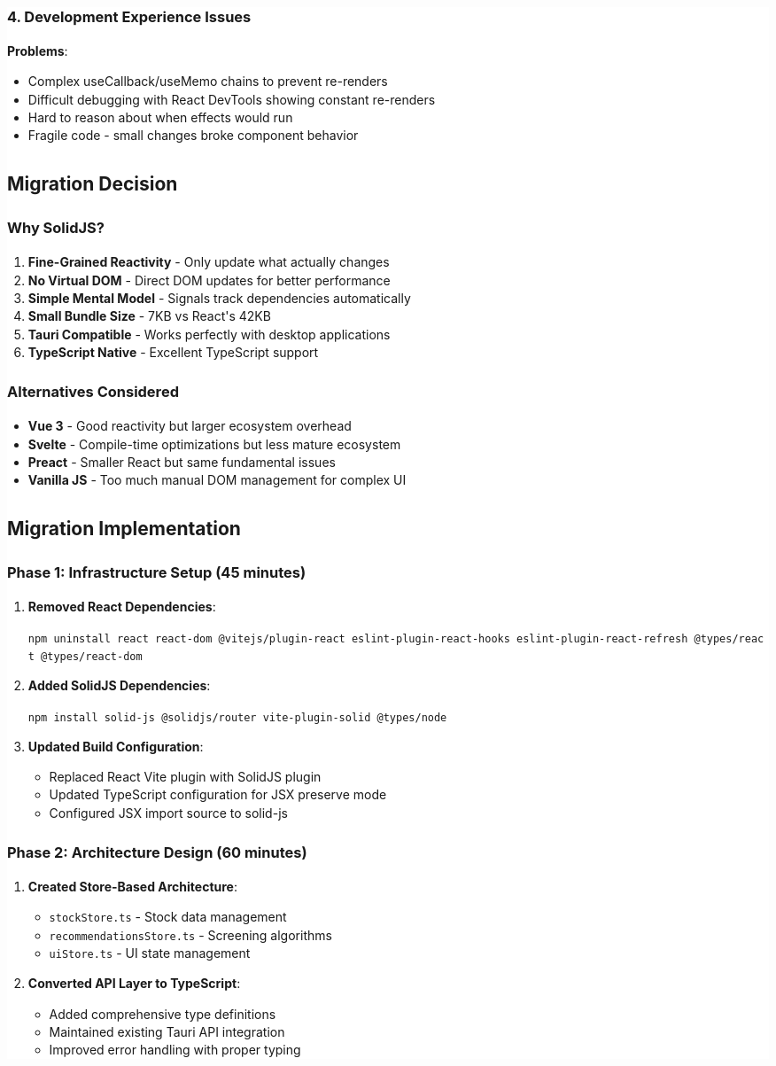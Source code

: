 ### 4. **Development Experience Issues**
**Problems**:
- Complex useCallback/useMemo chains to prevent re-renders
- Difficult debugging with React DevTools showing constant re-renders
- Hard to reason about when effects would run
- Fragile code - small changes broke component behavior

## Migration Decision

### Why SolidJS?
1. **Fine-Grained Reactivity** - Only update what actually changes
2. **No Virtual DOM** - Direct DOM updates for better performance
3. **Simple Mental Model** - Signals track dependencies automatically
4. **Small Bundle Size** - 7KB vs React's 42KB
5. **Tauri Compatible** - Works perfectly with desktop applications
6. **TypeScript Native** - Excellent TypeScript support

### Alternatives Considered
- **Vue 3** - Good reactivity but larger ecosystem overhead
- **Svelte** - Compile-time optimizations but less mature ecosystem
- **Preact** - Smaller React but same fundamental issues
- **Vanilla JS** - Too much manual DOM management for complex UI

## Migration Implementation

### Phase 1: Infrastructure Setup (45 minutes)
1. **Removed React Dependencies**:
   ```bash
   npm uninstall react react-dom @vitejs/plugin-react eslint-plugin-react-hooks eslint-plugin-react-refresh @types/react @types/react-dom
   ```

2. **Added SolidJS Dependencies**:
   ```bash
   npm install solid-js @solidjs/router vite-plugin-solid @types/node
   ```

3. **Updated Build Configuration**:
   - Replaced React Vite plugin with SolidJS plugin
   - Updated TypeScript configuration for JSX preserve mode
   - Configured JSX import source to solid-js

### Phase 2: Architecture Design (60 minutes)
1. **Created Store-Based Architecture**:
   - `stockStore.ts` - Stock data management
   - `recommendationsStore.ts` - Screening algorithms
   - `uiStore.ts` - UI state management

2. **Converted API Layer to TypeScript**:
   - Added comprehensive type definitions
   - Maintained existing Tauri API integration
   - Improved error handling with proper typing
